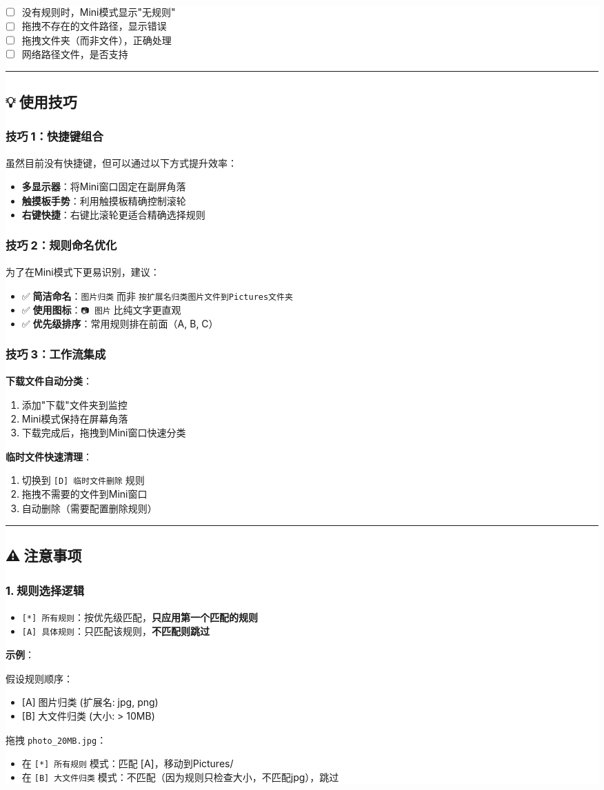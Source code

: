 - [ ] 没有规则时，Mini模式显示"无规则"
- [ ] 拖拽不存在的文件路径，显示错误
- [ ] 拖拽文件夹（而非文件），正确处理
- [ ] 网络路径文件，是否支持

---

## 💡 **使用技巧**

### **技巧 1：快捷键组合**

虽然目前没有快捷键，但可以通过以下方式提升效率：
- **多显示器**：将Mini窗口固定在副屏角落
- **触摸板手势**：利用触摸板精确控制滚轮
- **右键快捷**：右键比滚轮更适合精确选择规则

### **技巧 2：规则命名优化**

为了在Mini模式下更易识别，建议：
- ✅ **简洁命名**：`图片归类` 而非 `按扩展名归类图片文件到Pictures文件夹`
- ✅ **使用图标**：`📷 图片` 比纯文字更直观
- ✅ **优先级排序**：常用规则排在前面（A, B, C）

### **技巧 3：工作流集成**

**下载文件自动分类**：
1. 添加"下载"文件夹到监控
2. Mini模式保持在屏幕角落
3. 下载完成后，拖拽到Mini窗口快速分类

**临时文件快速清理**：
1. 切换到 `[D] 临时文件删除` 规则
2. 拖拽不需要的文件到Mini窗口
3. 自动删除（需要配置删除规则）

---

## ⚠️ **注意事项**

### 1. **规则选择逻辑**

- `[*] 所有规则`：按优先级匹配，**只应用第一个匹配的规则**
- `[A] 具体规则`：只匹配该规则，**不匹配则跳过**

**示例**：

假设规则顺序：
- [A] 图片归类 (扩展名: jpg, png)
- [B] 大文件归类 (大小: > 10MB)

拖拽 `photo_20MB.jpg`：
- 在 `[*] 所有规则` 模式：匹配 [A]，移动到Pictures/
- 在 `[B] 大文件归类` 模式：不匹配（因为规则只检查大小，不匹配jpg），跳过
